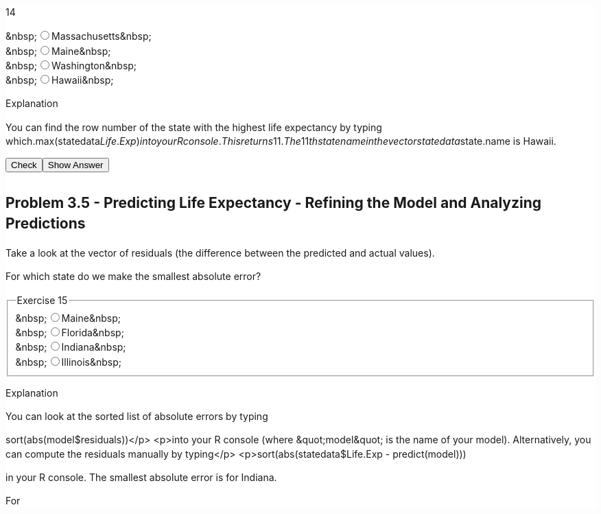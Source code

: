 14</legend><div class="choice"><label id="Q14_input_1_label"><span id="Q14_input_1_aria_status" tabindex="-1" class="visually-hidden">&amp;nbsp;</span><input type="radio" id="Q14_input_1" onclick="optionSelected(14)" name="Q14_input" class="problem_radio_input" correct="false" /><span class="choice">Massachusetts</span><span id="Q14_input_1_normal_status" class="nostatus" aria-hidden="true">&amp;nbsp;</span></label></div><div class="choice"><label id="Q14_input_2_label"><span id="Q14_input_2_aria_status" tabindex="-1" class="visually-hidden">&amp;nbsp;</span><input type="radio" id="Q14_input_2" onclick="optionSelected(14)" name="Q14_input" class="problem_radio_input" correct="false" /><span class="choice">Maine</span><span id="Q14_input_2_normal_status" class="nostatus" aria-hidden="true">&amp;nbsp;</span></label></div><div class="choice"><label id="Q14_input_3_label"><span id="Q14_input_3_aria_status" tabindex="-1" class="visually-hidden">&amp;nbsp;</span><input type="radio" id="Q14_input_3" onclick="optionSelected(14)" name="Q14_input" class="problem_radio_input" correct="false" /><span class="choice">Washington</span><span id="Q14_input_3_normal_status" class="nostatus" aria-hidden="true">&amp;nbsp;</span></label></div><div class="choice"><label id="Q14_input_4_label"><span id="Q14_input_4_aria_status" tabindex="-1" class="visually-hidden">&amp;nbsp;</span><input type="radio" id="Q14_input_4" onclick="optionSelected(14)" name="Q14_input" class="problem_radio_input" correct="true" /><span class="choice">Hawaii</span><span id="Q14_input_4_normal_status" class="nostatus" aria-hidden="true">&amp;nbsp;</span></label></div></fieldset></div><div id="S14_div" class="problem_solution" tabindex="-1" display_name="Problem 3.4 - Predicting Life Expectancy - Refining the Model and Analyzing Predictions" url_name="Problem_3_4_Predicting_Life_Expectancy_Refining_the_Model_and_Analyzing_Predictions_5"><div class="detailed-solution"><p>Explanation</p> <p>You can find the row number of the state with the highest life expectancy by typing which.max(statedata$Life.Exp) into your R console. This returns 11. The 11th state name in the vector statedata$state.name is Hawaii.</p></div></div><div class="action"><button id="Q12_button" onclick="checkAnswer({13: 'multiple_choice', 14: 'multiple_choice'})" class="problem_mo_button">Check</button><button id="Q12_button_show" onclick="showHideSolution({13: 'multiple_choice', 14: 'multiple_choice'}, 12, [13, 14])" class="problem_mo_button">Show Answer</button></div></div><h2 class="subhead">Problem 3.5 - Predicting Life Expectancy - Refining the Model and Analyzing Predictions</h2><div class="self_assessment"><p display_name="Problem 3.5 - Predicting Life Expectancy - Refining the Model and Analyzing Predictions" url_name="Problem_3_5_Predicting_Life_Expectancy_Refining_the_Model_and_Analyzing_Predictions_0">Take a look at the vector of residuals (the difference between the predicted and actual values).</p> <div id="Q15_div" class="problem_question"><p display_name="Problem 3.5 - Predicting Life Expectancy - Refining the Model and Analyzing Predictions" url_name="Problem_3_5_Predicting_Life_Expectancy_Refining_the_Model_and_Analyzing_Predictions_1">For which state do we make the smallest absolute error?</p><fieldset><legend class="visually-hidden">Exercise 15</legend><div class="choice"><label id="Q15_input_1_label"><span id="Q15_input_1_aria_status" tabindex="-1" class="visually-hidden">&amp;nbsp;</span><input type="radio" id="Q15_input_1" onclick="optionSelected(15)" name="Q15_input" class="problem_radio_input" correct="false" /><span class="choice">Maine</span><span id="Q15_input_1_normal_status" class="nostatus" aria-hidden="true">&amp;nbsp;</span></label></div><div class="choice"><label id="Q15_input_2_label"><span id="Q15_input_2_aria_status" tabindex="-1" class="visually-hidden">&amp;nbsp;</span><input type="radio" id="Q15_input_2" onclick="optionSelected(15)" name="Q15_input" class="problem_radio_input" correct="false" /><span class="choice">Florida</span><span id="Q15_input_2_normal_status" class="nostatus" aria-hidden="true">&amp;nbsp;</span></label></div><div class="choice"><label id="Q15_input_3_label"><span id="Q15_input_3_aria_status" tabindex="-1" class="visually-hidden">&amp;nbsp;</span><input type="radio" id="Q15_input_3" onclick="optionSelected(15)" name="Q15_input" class="problem_radio_input" correct="true" /><span class="choice">Indiana</span><span id="Q15_input_3_normal_status" class="nostatus" aria-hidden="true">&amp;nbsp;</span></label></div><div class="choice"><label id="Q15_input_4_label"><span id="Q15_input_4_aria_status" tabindex="-1" class="visually-hidden">&amp;nbsp;</span><input type="radio" id="Q15_input_4" onclick="optionSelected(15)" name="Q15_input" class="problem_radio_input" correct="false" /><span class="choice">Illinois</span><span id="Q15_input_4_normal_status" class="nostatus" aria-hidden="true">&amp;nbsp;</span></label></div></fieldset></div><div id="S15_div" class="problem_solution" tabindex="-1" display_name="Problem 3.5 - Predicting Life Expectancy - Refining the Model and Analyzing Predictions" url_name="Problem_3_5_Predicting_Life_Expectancy_Refining_the_Model_and_Analyzing_Predictions_3"><div class="detailed-solution"><p>Explanation</p> <p>You can look at the sorted list of absolute errors by typing</p> <p>sort(abs(model$residuals))</p> <p>into your R console (where &quot;model&quot; is the name of your model). Alternatively, you can compute the residuals manually by typing</p> <p>sort(abs(statedata$Life.Exp - predict(model)))</p> <p>in your R console. The smallest absolute error is for Indiana.</p></div></div><div id="Q16_div" class="problem_question"><p display_name="Problem 3.5 - Predicting Life Expectancy - Refining the Model and Analyzing Predictions" url_name="Problem_3_5_Predicting_Life_Expectancy_Refining_the_Model_and_Analyzing_Predictions_4">For